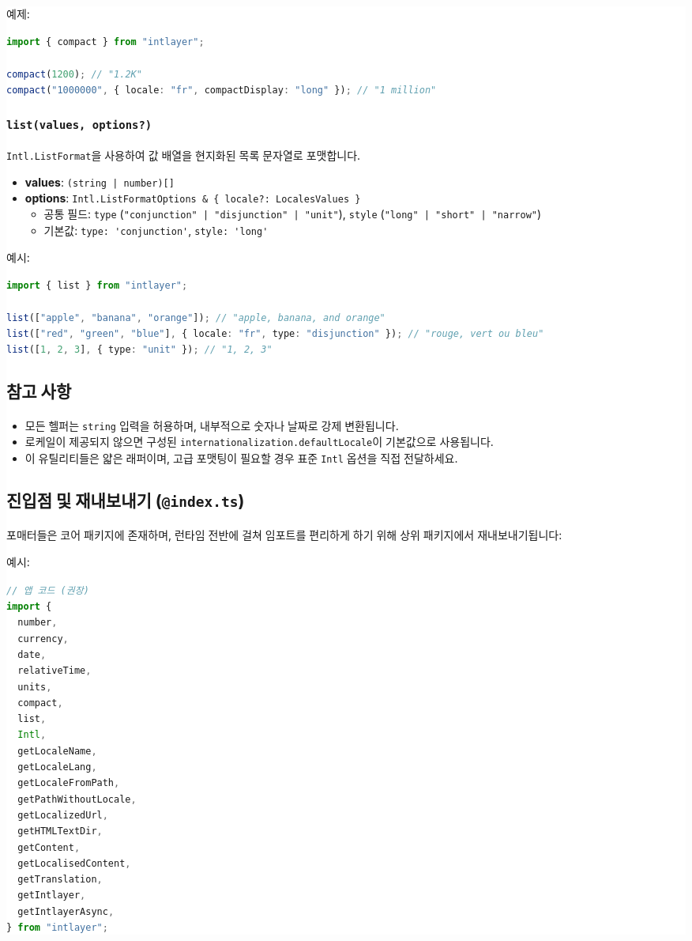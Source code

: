 예제:

```ts
import { compact } from "intlayer";

compact(1200); // "1.2K"
compact("1000000", { locale: "fr", compactDisplay: "long" }); // "1 million"
```

### `list(values, options?)`

`Intl.ListFormat`을 사용하여 값 배열을 현지화된 목록 문자열로 포맷합니다.

- **values**: `(string | number)[]`
- **options**: `Intl.ListFormatOptions & { locale?: LocalesValues }`
  - 공통 필드: `type` (`"conjunction" | "disjunction" | "unit"`), `style` (`"long" | "short" | "narrow"`)
  - 기본값: `type: 'conjunction'`, `style: 'long'`

예시:

```ts
import { list } from "intlayer";

list(["apple", "banana", "orange"]); // "apple, banana, and orange"
list(["red", "green", "blue"], { locale: "fr", type: "disjunction" }); // "rouge, vert ou bleu"
list([1, 2, 3], { type: "unit" }); // "1, 2, 3"
```

## 참고 사항

- 모든 헬퍼는 `string` 입력을 허용하며, 내부적으로 숫자나 날짜로 강제 변환됩니다.
- 로케일이 제공되지 않으면 구성된 `internationalization.defaultLocale`이 기본값으로 사용됩니다.
- 이 유틸리티들은 얇은 래퍼이며, 고급 포맷팅이 필요할 경우 표준 `Intl` 옵션을 직접 전달하세요.

## 진입점 및 재내보내기 (`@index.ts`)

포매터들은 코어 패키지에 존재하며, 런타임 전반에 걸쳐 임포트를 편리하게 하기 위해 상위 패키지에서 재내보내기됩니다:

예시:

```ts
// 앱 코드 (권장)
import {
  number,
  currency,
  date,
  relativeTime,
  units,
  compact,
  list,
  Intl,
  getLocaleName,
  getLocaleLang,
  getLocaleFromPath,
  getPathWithoutLocale,
  getLocalizedUrl,
  getHTMLTextDir,
  getContent,
  getLocalisedContent,
  getTranslation,
  getIntlayer,
  getIntlayerAsync,
} from "intlayer";
```
